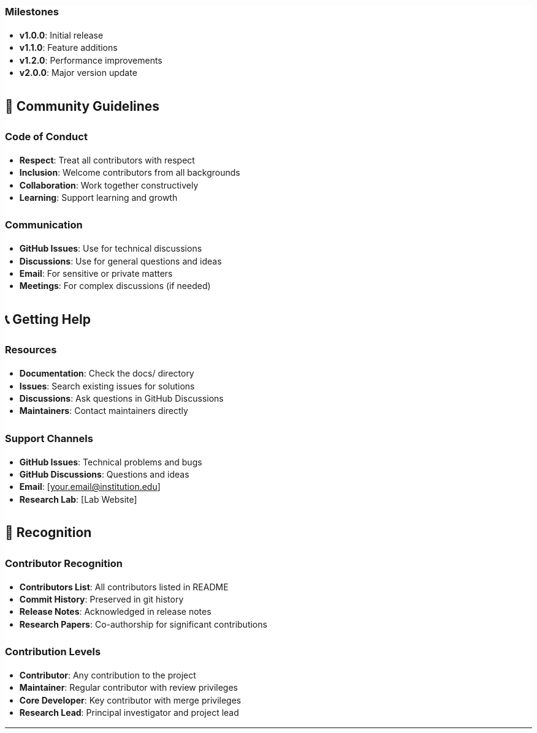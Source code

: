 ### Milestones
- **v1.0.0**: Initial release
- **v1.1.0**: Feature additions
- **v1.2.0**: Performance improvements
- **v2.0.0**: Major version update

## 🤝 Community Guidelines

### Code of Conduct
- **Respect**: Treat all contributors with respect
- **Inclusion**: Welcome contributors from all backgrounds
- **Collaboration**: Work together constructively
- **Learning**: Support learning and growth

### Communication
- **GitHub Issues**: Use for technical discussions
- **Discussions**: Use for general questions and ideas
- **Email**: For sensitive or private matters
- **Meetings**: For complex discussions (if needed)

## 📞 Getting Help

### Resources
- **Documentation**: Check the docs/ directory
- **Issues**: Search existing issues for solutions
- **Discussions**: Ask questions in GitHub Discussions
- **Maintainers**: Contact maintainers directly

### Support Channels
- **GitHub Issues**: Technical problems and bugs
- **GitHub Discussions**: Questions and ideas
- **Email**: [your.email@institution.edu]
- **Research Lab**: [Lab Website]

## 🎉 Recognition

### Contributor Recognition
- **Contributors List**: All contributors listed in README
- **Commit History**: Preserved in git history
- **Release Notes**: Acknowledged in release notes
- **Research Papers**: Co-authorship for significant contributions

### Contribution Levels
- **Contributor**: Any contribution to the project
- **Maintainer**: Regular contributor with review privileges
- **Core Developer**: Key contributor with merge privileges
- **Research Lead**: Principal investigator and project lead

---